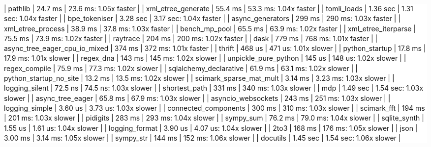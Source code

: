 | pathlib                          | 24.7 ms                                                | 23.6 ms: 1.05x faster                                                  |
| xml_etree_generate               | 55.4 ms                                                | 53.3 ms: 1.04x faster                                                  |
| tomli_loads                      | 1.36 sec                                               | 1.31 sec: 1.04x faster                                                 |
| bpe_tokeniser                    | 3.28 sec                                               | 3.17 sec: 1.04x faster                                                 |
| async_generators                 | 299 ms                                                 | 290 ms: 1.03x faster                                                   |
| xml_etree_process                | 38.9 ms                                                | 37.8 ms: 1.03x faster                                                  |
| bench_mp_pool                    | 65.5 ms                                                | 63.9 ms: 1.02x faster                                                  |
| xml_etree_iterparse              | 75.5 ms                                                | 73.9 ms: 1.02x faster                                                  |
| raytrace                         | 204 ms                                                 | 200 ms: 1.02x faster                                                   |
| dask                             | 779 ms                                                 | 768 ms: 1.01x faster                                                   |
| async_tree_eager_cpu_io_mixed    | 374 ms                                                 | 372 ms: 1.01x faster                                                   |
| thrift                           | 468 us                                                 | 471 us: 1.01x slower                                                   |
| python_startup                   | 17.8 ms                                                | 17.9 ms: 1.01x slower                                                  |
| regex_dna                        | 143 ms                                                 | 145 ms: 1.02x slower                                                   |
| unpickle_pure_python             | 145 us                                                 | 148 us: 1.02x slower                                                   |
| regex_compile                    | 75.9 ms                                                | 77.3 ms: 1.02x slower                                                  |
| sqlalchemy_declarative           | 61.9 ms                                                | 63.1 ms: 1.02x slower                                                  |
| python_startup_no_site           | 13.2 ms                                                | 13.5 ms: 1.02x slower                                                  |
| scimark_sparse_mat_mult          | 3.14 ms                                                | 3.23 ms: 1.03x slower                                                  |
| logging_silent                   | 72.5 ns                                                | 74.5 ns: 1.03x slower                                                  |
| shortest_path                    | 331 ms                                                 | 340 ms: 1.03x slower                                                   |
| mdp                              | 1.49 sec                                               | 1.54 sec: 1.03x slower                                                 |
| async_tree_eager                 | 65.8 ms                                                | 67.9 ms: 1.03x slower                                                  |
| asyncio_websockets               | 243 ms                                                 | 251 ms: 1.03x slower                                                   |
| logging_simple                   | 3.60 us                                                | 3.73 us: 1.03x slower                                                  |
| connected_components             | 300 ms                                                 | 310 ms: 1.03x slower                                                   |
| scimark_fft                      | 194 ms                                                 | 201 ms: 1.03x slower                                                   |
| pidigits                         | 283 ms                                                 | 293 ms: 1.04x slower                                                   |
| sympy_sum                        | 76.2 ms                                                | 79.0 ms: 1.04x slower                                                  |
| sqlite_synth                     | 1.55 us                                                | 1.61 us: 1.04x slower                                                  |
| logging_format                   | 3.90 us                                                | 4.07 us: 1.04x slower                                                  |
| 2to3                             | 168 ms                                                 | 176 ms: 1.05x slower                                                   |
| json                             | 3.00 ms                                                | 3.14 ms: 1.05x slower                                                  |
| sympy_str                        | 144 ms                                                 | 152 ms: 1.06x slower                                                   |
| docutils                         | 1.45 sec                                               | 1.54 sec: 1.06x slower                                                 |